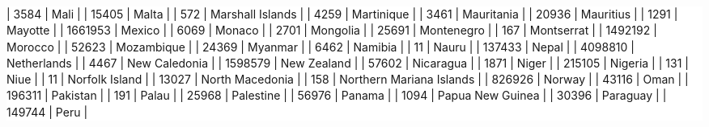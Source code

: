 | 3584 | Mali |
| 15405 | Malta |
| 572 | Marshall Islands |
| 4259 | Martinique |
| 3461 | Mauritania |
| 20936 | Mauritius |
| 1291 | Mayotte |
| 1661953 | Mexico |
| 6069 | Monaco |
| 2701 | Mongolia |
| 25691 | Montenegro |
| 167 | Montserrat |
| 1492192 | Morocco |
| 52623 | Mozambique |
| 24369 | Myanmar |
| 6462 | Namibia |
| 11 | Nauru |
| 137433 | Nepal |
| 4098810 | Netherlands |
| 4467 | New Caledonia |
| 1598579 | New Zealand |
| 57602 | Nicaragua |
| 1871 | Niger |
| 215105 | Nigeria |
| 131 | Niue |
| 11 | Norfolk Island |
| 13027 | North Macedonia |
| 158 | Northern Mariana Islands |
| 826926 | Norway |
| 43116 | Oman |
| 196311 | Pakistan |
| 191 | Palau |
| 25968 | Palestine |
| 56976 | Panama |
| 1094 | Papua New Guinea |
| 30396 | Paraguay |
| 149744 | Peru |
